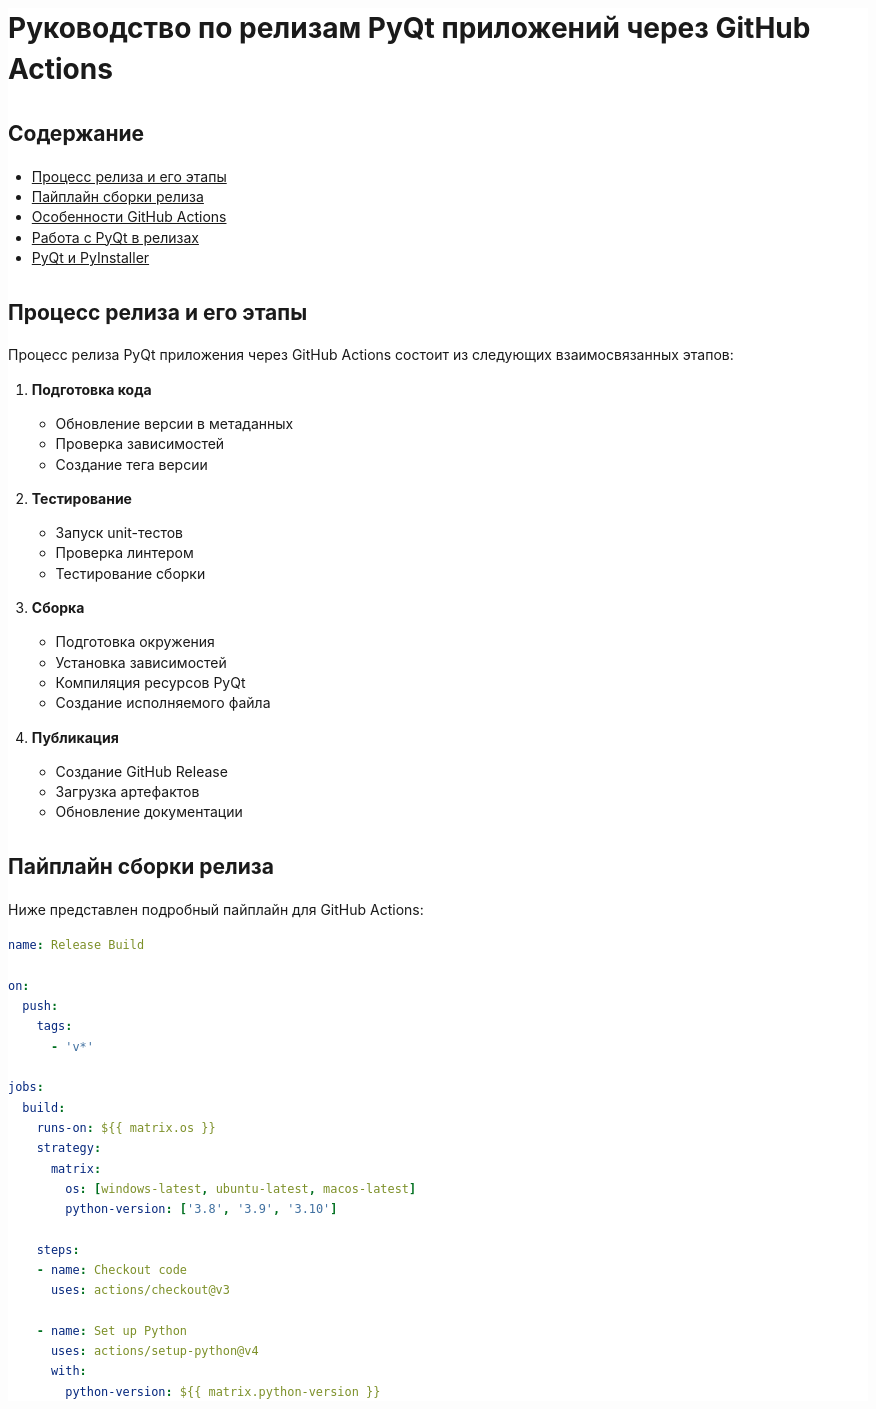 # Руководство по релизам PyQt приложений через GitHub Actions

## Содержание
- [Процесс релиза и его этапы](#процесс-релиза-и-его-этапы)
- [Пайплайн сборки релиза](#пайплайн-сборки-релиза)
- [Особенности GitHub Actions](#особенности-github-actions)
- [Работа с PyQt в релизах](#работа-с-pyqt-в-релизах)
- [PyQt и PyInstaller](#pyqt-и-pyinstaller)

## Процесс релиза и его этапы

Процесс релиза PyQt приложения через GitHub Actions состоит из следующих взаимосвязанных этапов:

1. **Подготовка кода**
   - Обновление версии в метаданных
   - Проверка зависимостей
   - Создание тега версии

2. **Тестирование**
   - Запуск unit-тестов
   - Проверка линтером
   - Тестирование сборки

3. **Сборка**
   - Подготовка окружения
   - Установка зависимостей
   - Компиляция ресурсов PyQt
   - Создание исполняемого файла

4. **Публикация**
   - Создание GitHub Release
   - Загрузка артефактов
   - Обновление документации

## Пайплайн сборки релиза

Ниже представлен подробный пайплайн для GitHub Actions:

```yaml
name: Release Build

on:
  push:
    tags:
      - 'v*'

jobs:
  build:
    runs-on: ${{ matrix.os }}
    strategy:
      matrix:
        os: [windows-latest, ubuntu-latest, macos-latest]
        python-version: ['3.8', '3.9', '3.10']

    steps:
    - name: Checkout code
      uses: actions/checkout@v3

    - name: Set up Python
      uses: actions/setup-python@v4
      with:
        python-version: ${{ matrix.python-version }}
```